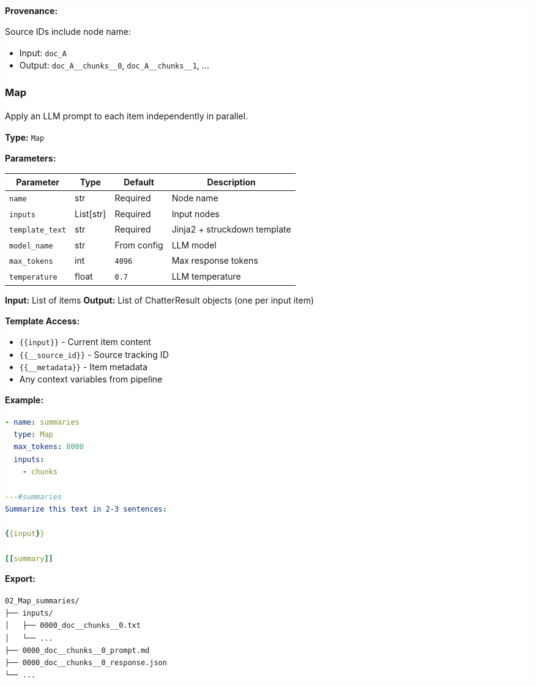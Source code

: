 **Provenance:**

Source IDs include node name:
- Input: `doc_A`
- Output: `doc_A__chunks__0`, `doc_A__chunks__1`, ...

### Map

Apply an LLM prompt to each item independently in parallel.

**Type:** `Map`

**Parameters:**

| Parameter | Type | Default | Description |
|-----------|------|---------|-------------|
| `name` | str | Required | Node name |
| `inputs` | List[str] | Required | Input nodes |
| `template_text` | str | Required | Jinja2 + struckdown template |
| `model_name` | str | From config | LLM model |
| `max_tokens` | int | `4096` | Max response tokens |
| `temperature` | float | `0.7` | LLM temperature |

**Input:** List of items
**Output:** List of ChatterResult objects (one per input item)

**Template Access:**

- `{{input}}` - Current item content
- `{{__source_id}}` - Source tracking ID
- `{{__metadata}}` - Item metadata
- Any context variables from pipeline

**Example:**

```yaml
- name: summaries
  type: Map
  max_tokens: 8000
  inputs:
    - chunks

---#summaries
Summarize this text in 2-3 sentences:

{{input}}

[[summary]]
```

**Export:**

```
02_Map_summaries/
├── inputs/
│   ├── 0000_doc__chunks__0.txt
│   └── ...
├── 0000_doc__chunks__0_prompt.md
├── 0000_doc__chunks__0_response.json
└── ...
```
